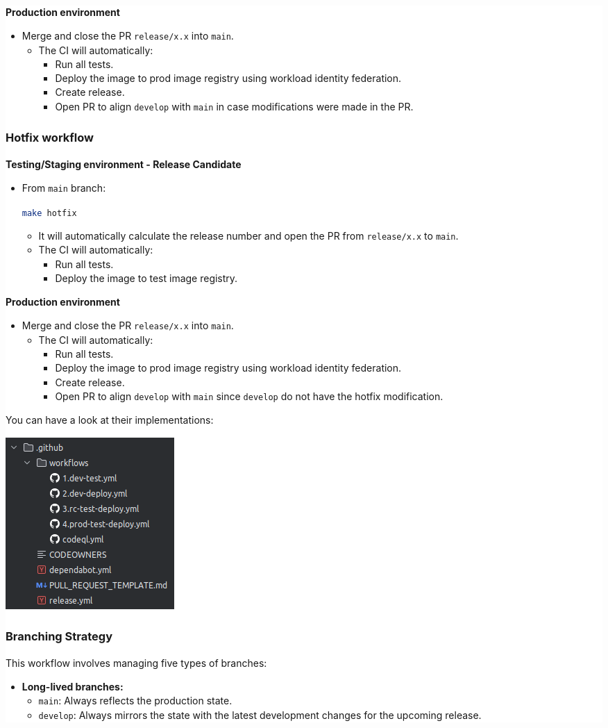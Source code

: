 **Production environment**

- Merge and close the PR `release/x.x` into `main`.
    - The CI will automatically:
        - Run all tests.
        - Deploy the image to prod image registry using workload identity federation.
        - Create release.
        - Open PR to align `develop` with `main` in case modifications were made in the PR.

### Hotfix workflow

**Testing/Staging environment - Release Candidate**

- From `main` branch:
  ```bash
  make hotfix
  ```
    - It will automatically calculate the release number and open the PR from `release/x.x`
      to `main`.
    - The CI will automatically:
        - Run all tests.
        - Deploy the image to test image registry.

**Production environment**

- Merge and close the PR `release/x.x` into `main`.
    - The CI will automatically:
        - Run all tests.
        - Deploy the image to prod image registry using workload identity federation.
        - Create release.
        - Open PR to align `develop` with `main` since `develop` do not have the hotfix
          modification.

You can have a look at their implementations:

![gitflow](./documentation/github-conf.png)

### Branching Strategy

This workflow involves managing five types of branches:

- **Long-lived branches:**
    - `main`: Always reflects the production state.
    - `develop`: Always mirrors the state with the latest development changes for the upcoming
      release.
